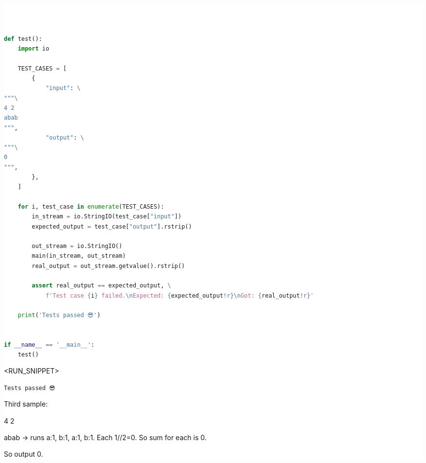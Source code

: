 ```python



def test():
    import io

    TEST_CASES = [
        {
            "input": \
"""\
4 2
abab
""",
            "output": \
"""\
0
""",
        }, 
    ]

    for i, test_case in enumerate(TEST_CASES):
        in_stream = io.StringIO(test_case["input"])
        expected_output = test_case["output"].rstrip()

        out_stream = io.StringIO()
        main(in_stream, out_stream)
        real_output = out_stream.getvalue().rstrip()

        assert real_output == expected_output, \
            f'Test case {i} failed.\nExpected: {expected_output!r}\nGot: {real_output!r}'

    print('Tests passed 😎')


if __name__ == '__main__':
    test()


```

<RUN_SNIPPET>
```output
Tests passed 😎

```

Third sample:

4 2

abab → runs a:1, b:1, a:1, b:1. Each 1//2=0. So sum for each is 0.

So output 0.
